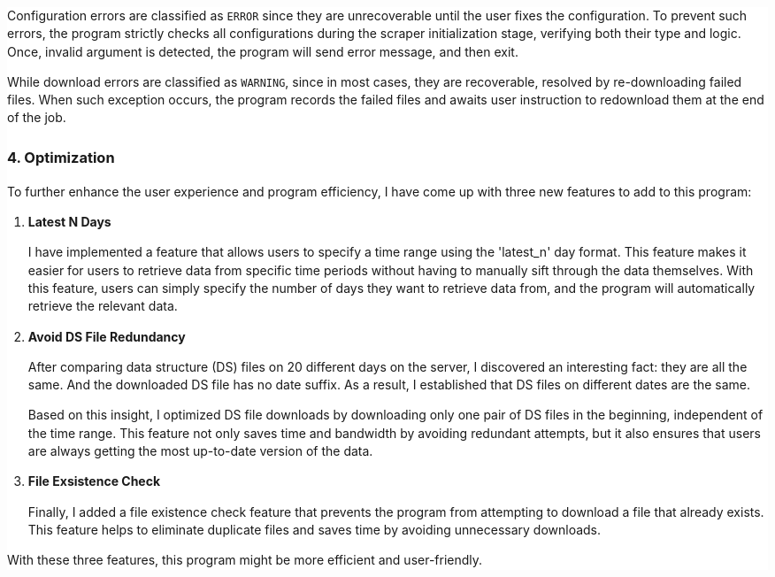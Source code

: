 Configuration errors are classified as `ERROR` since they are unrecoverable until the user fixes the configuration. To prevent such errors, the program strictly checks all configurations during the scraper initialization stage, verifying both their type and logic. Once, invalid argument is detected, the program will send error message, and then exit.

While download errors are classified as `WARNING`, since in most cases, they are recoverable, resolved by re-downloading failed files. When such exception occurs, the program records the failed files and awaits user instruction to redownload them at the end of the job.

### 4. Optimization

To further enhance the user experience and program efficiency, I have come up with three new features to add to this program:

1. **Latest N Days**

   I have implemented a feature that allows users to specify a time range using the 'latest_n' day format. This feature makes it easier for users to retrieve data from specific time periods without having to manually sift through the data themselves. With this feature, users can simply specify the number of days they want to retrieve data from, and the program will automatically retrieve the relevant data.

2. **Avoid DS File Redundancy**

   After comparing data structure (DS) files on 20 different days on the server, I discovered an interesting fact: they are all the same. And the downloaded DS file has no date suffix. As a result, I established that DS files on different dates are the same.

   Based on this insight, I optimized DS file downloads by downloading only one pair of DS files in the beginning, independent of the time range. This feature not only saves time and bandwidth by avoiding redundant attempts, but it also ensures that users are always getting the most up-to-date version of the data.

3. **File Exsistence Check**

   Finally, I added a file existence check feature that prevents the program from attempting to download a file that already exists. This feature helps to eliminate duplicate files and saves time by avoiding unnecessary downloads.

With these three features, this program might be more efficient and user-friendly.
